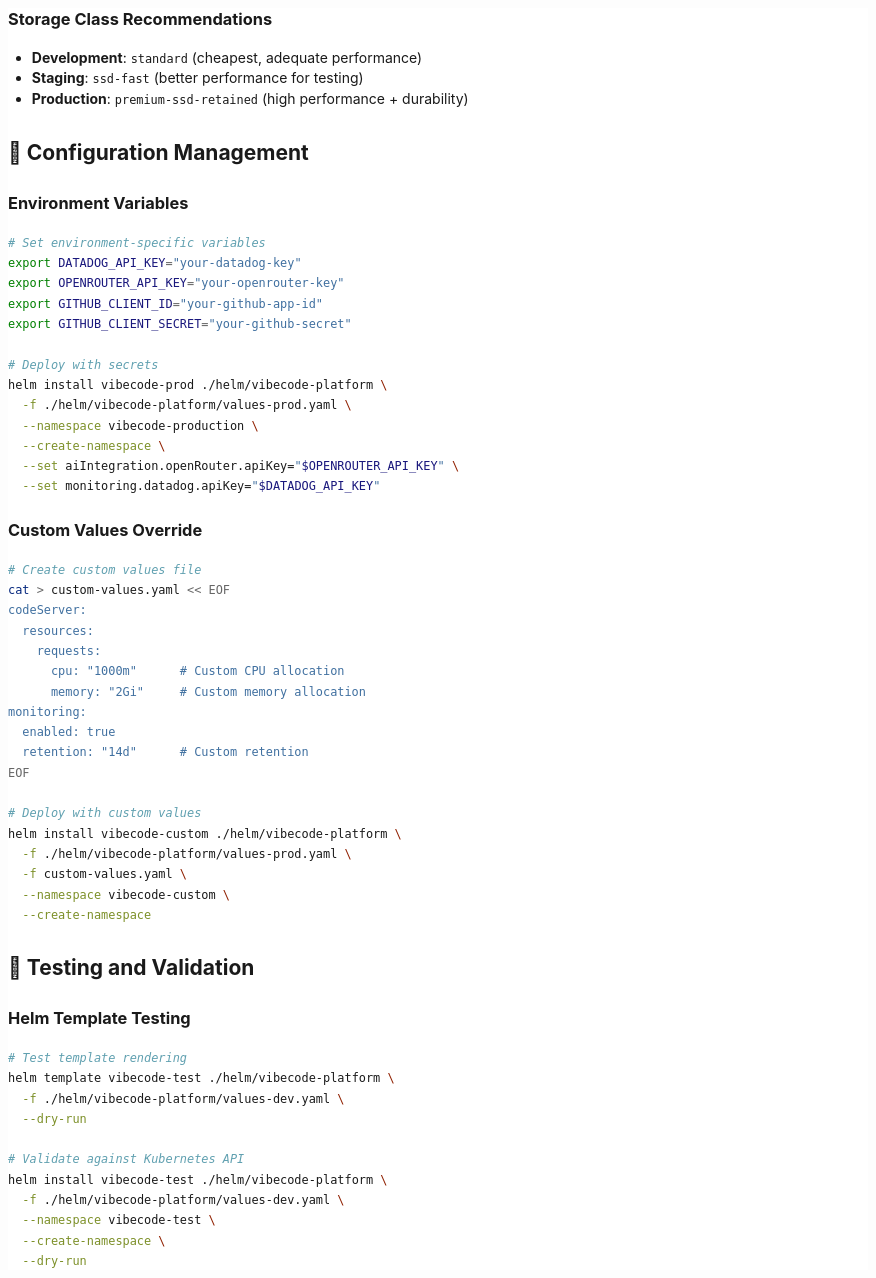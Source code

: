 ### Storage Class Recommendations
- **Development**: `standard` (cheapest, adequate performance)
- **Staging**: `ssd-fast` (better performance for testing)
- **Production**: `premium-ssd-retained` (high performance + durability)

## 🔧 Configuration Management

### Environment Variables
```bash
# Set environment-specific variables
export DATADOG_API_KEY="your-datadog-key"
export OPENROUTER_API_KEY="your-openrouter-key"
export GITHUB_CLIENT_ID="your-github-app-id"
export GITHUB_CLIENT_SECRET="your-github-secret"

# Deploy with secrets
helm install vibecode-prod ./helm/vibecode-platform \
  -f ./helm/vibecode-platform/values-prod.yaml \
  --namespace vibecode-production \
  --create-namespace \
  --set aiIntegration.openRouter.apiKey="$OPENROUTER_API_KEY" \
  --set monitoring.datadog.apiKey="$DATADOG_API_KEY"
```

### Custom Values Override
```bash
# Create custom values file
cat > custom-values.yaml << EOF
codeServer:
  resources:
    requests:
      cpu: "1000m"      # Custom CPU allocation
      memory: "2Gi"     # Custom memory allocation
monitoring:
  enabled: true
  retention: "14d"      # Custom retention
EOF

# Deploy with custom values
helm install vibecode-custom ./helm/vibecode-platform \
  -f ./helm/vibecode-platform/values-prod.yaml \
  -f custom-values.yaml \
  --namespace vibecode-custom \
  --create-namespace
```

## 🧪 Testing and Validation

### Helm Template Testing
```bash
# Test template rendering
helm template vibecode-test ./helm/vibecode-platform \
  -f ./helm/vibecode-platform/values-dev.yaml \
  --dry-run

# Validate against Kubernetes API
helm install vibecode-test ./helm/vibecode-platform \
  -f ./helm/vibecode-platform/values-dev.yaml \
  --namespace vibecode-test \
  --create-namespace \
  --dry-run
```